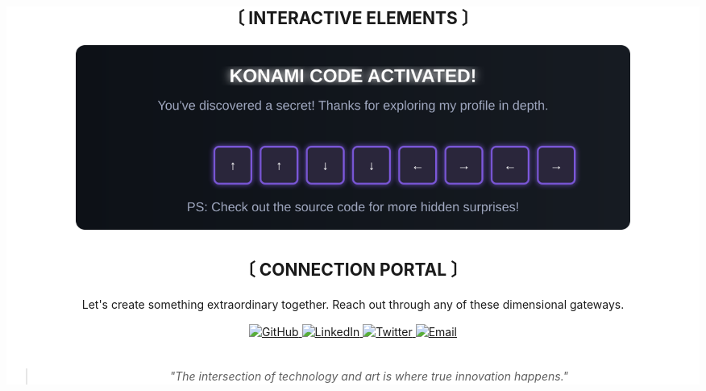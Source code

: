 
<div align="center">
  <h2>〔 INTERACTIVE ELEMENTS 〕</h2>
  
  
  <a href="https://github.com/Hiroshi0Nohara/interactive-elements">
    <img src="https://raw.githubusercontent.com/Hiroshi0Nohara/Hiroshi0Nohara/main/assets/easter-egg-konami-code.svg" width="80%" alt="Interactive Elements"/>
  </a>
</div>


<div align="center">
  <h2>〔 CONNECTION PORTAL 〕</h2>
  
  <p>Let's create something extraordinary together. Reach out through any of these dimensional gateways.</p>
  
  <div>
    <a href="https://github.com/Hiroshi0Nohara">
      <img src="https://img.shields.io/badge/GitHub-100000?style=for-the-badge&logo=github&logoColor=white" alt="GitHub"/>
    </a>
    <a href="https://linkedin.com/in/hiroshi-nohara">
      <img src="https://img.shields.io/badge/LinkedIn-0077B5?style=for-the-badge&logo=linkedin&logoColor=white" alt="LinkedIn"/>
    </a>
    <a href="https://twitter.com/Hiroshi0Nohara">
      <img src="https://img.shields.io/badge/Twitter-1DA1F2?style=for-the-badge&logo=twitter&logoColor=white" alt="Twitter"/>
    </a>
    <a href="mailto:contact@hiroshi-nohara.dev">
      <img src="https://img.shields.io/badge/Email-D14836?style=for-the-badge&logo=gmail&logoColor=white" alt="Email"/>
    </a>
  </div>
  
  <br/>
  
  <blockquote>
    <p align="center"><i>"The intersection of technology and art is where true innovation happens."</i></p>
  </blockquote>
  